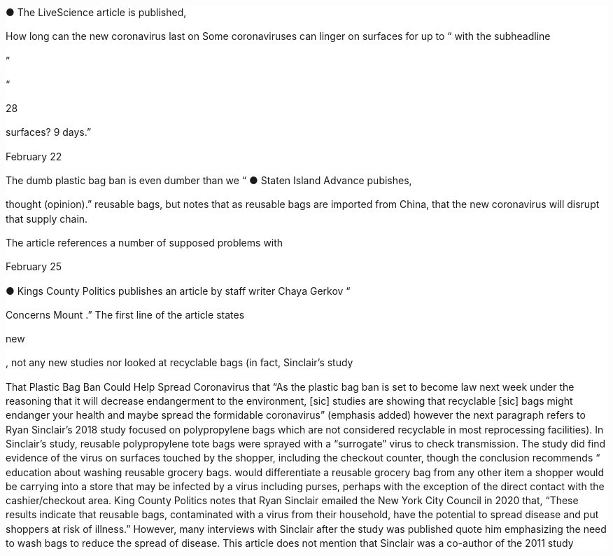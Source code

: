 ● The LiveScience article is published,

How long can the new coronavirus last on
Some coronaviruses can linger on surfaces for up to
“
with the subheadline

”

 “

28

surfaces?
9 days.”

February 22

The dumb plastic bag ban is even dumber than we
“
● Staten Island Advance pubishes,

thought (opinion).”
reusable bags, but notes that as reusable bags are imported from China, that the new
coronavirus will disrupt that supply chain.

The article references a number of supposed problems with

February 25

● Kings County Politics publishes an article by staff writer Chaya Gerkov “

Concerns Mount
.” The first line of the article states

new

, not any new studies nor looked at recyclable bags (in fact, Sinclair’s study

That Plastic Bag Ban Could Help Spread Coronavirus
that “As the plastic bag ban is set to become law next week under the reasoning that it
will decrease endangerment to the environment,
 [sic] studies are showing that
recyclable [sic] bags might endanger your health and maybe spread the formidable
coronavirus” (emphasis added) however the next paragraph refers to Ryan Sinclair’s
2018 study
focused on polypropylene bags which are not considered recyclable in most
reprocessing facilities). In Sinclair’s study, reusable polypropylene tote bags were
sprayed with a “surrogate” virus to check transmission. The study did find evidence of
the virus on surfaces touched by the shopper, including the checkout counter, though
the conclusion recommends “
education about washing reusable grocery bags.
would differentiate a reusable grocery bag from any other item a shopper would be
carrying into a store that may be infected by a virus including purses, perhaps with the
exception of the direct contact with the cashier/checkout area. King County Politics notes
that Ryan Sinclair emailed the New York City Council in 2020 that, “These results
indicate that reusable bags, contaminated with a virus from their household, have the
potential to spread disease and put shoppers at risk of illness.” However, many
interviews with Sinclair after the study was published quote him emphasizing the need to
wash bags to reduce the spread of disease. This article does not mention that Sinclair
was a co-author of the 2011 study
